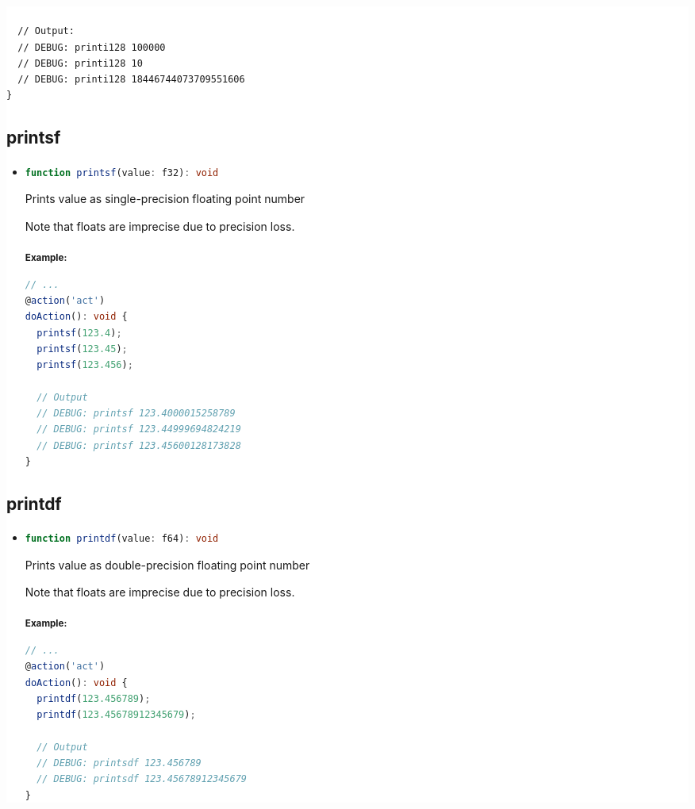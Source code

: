   ```

    // Output: 
    // DEBUG: printi128 100000
    // DEBUG: printi128 10
    // DEBUG: printi128 18446744073709551606
  }
  ```

## printsf
* ```ts
  function printsf(value: f32): void
  ```
  Prints value as single-precision floating point number

  Note that floats are imprecise due to precision loss.

  <sub>**Example:**</sub>
  ```ts
  // ...
  @action('act')
  doAction(): void {
    printsf(123.4);
    printsf(123.45);
    printsf(123.456);

    // Output 
    // DEBUG: printsf 123.4000015258789
    // DEBUG: printsf 123.44999694824219
    // DEBUG: printsf 123.45600128173828
  }
  ```

## printdf
* ```ts
  function printdf(value: f64): void
  ```
  Prints value as double-precision floating point number

  Note that floats are imprecise due to precision loss.

  <sub>**Example:**</sub>
  ```ts
  // ...
  @action('act')
  doAction(): void {
    printdf(123.456789);
    printdf(123.45678912345679);

    // Output
    // DEBUG: printsdf 123.456789
    // DEBUG: printsdf 123.45678912345679
  }
  ```
